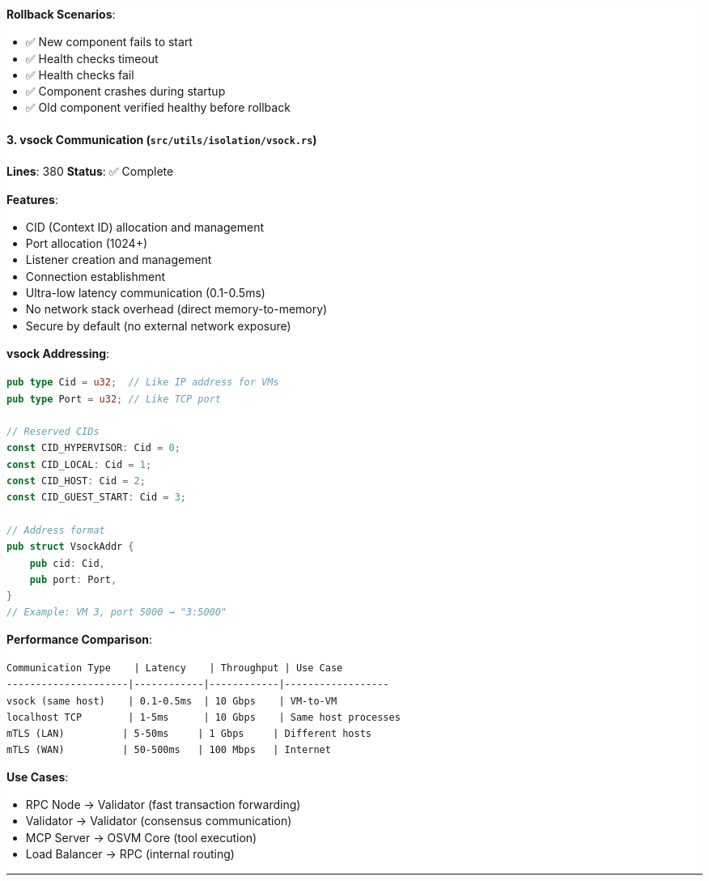 **Rollback Scenarios**:
- ✅ New component fails to start
- ✅ Health checks timeout
- ✅ Health checks fail
- ✅ Component crashes during startup
- ✅ Old component verified healthy before rollback

#### 3. vsock Communication (`src/utils/isolation/vsock.rs`)
**Lines**: 380
**Status**: ✅ Complete

**Features**:
- CID (Context ID) allocation and management
- Port allocation (1024+)
- Listener creation and management
- Connection establishment
- Ultra-low latency communication (0.1-0.5ms)
- No network stack overhead (direct memory-to-memory)
- Secure by default (no external network exposure)

**vsock Addressing**:
```rust
pub type Cid = u32;  // Like IP address for VMs
pub type Port = u32; // Like TCP port

// Reserved CIDs
const CID_HYPERVISOR: Cid = 0;
const CID_LOCAL: Cid = 1;
const CID_HOST: Cid = 2;
const CID_GUEST_START: Cid = 3;

// Address format
pub struct VsockAddr {
    pub cid: Cid,
    pub port: Port,
}
// Example: VM 3, port 5000 → "3:5000"
```

**Performance Comparison**:
```
Communication Type    | Latency    | Throughput | Use Case
---------------------|------------|------------|------------------
vsock (same host)    | 0.1-0.5ms  | 10 Gbps    | VM-to-VM
localhost TCP        | 1-5ms      | 10 Gbps    | Same host processes
mTLS (LAN)          | 5-50ms     | 1 Gbps     | Different hosts
mTLS (WAN)          | 50-500ms   | 100 Mbps   | Internet
```

**Use Cases**:
- RPC Node → Validator (fast transaction forwarding)
- Validator → Validator (consensus communication)
- MCP Server → OSVM Core (tool execution)
- Load Balancer → RPC (internal routing)

---